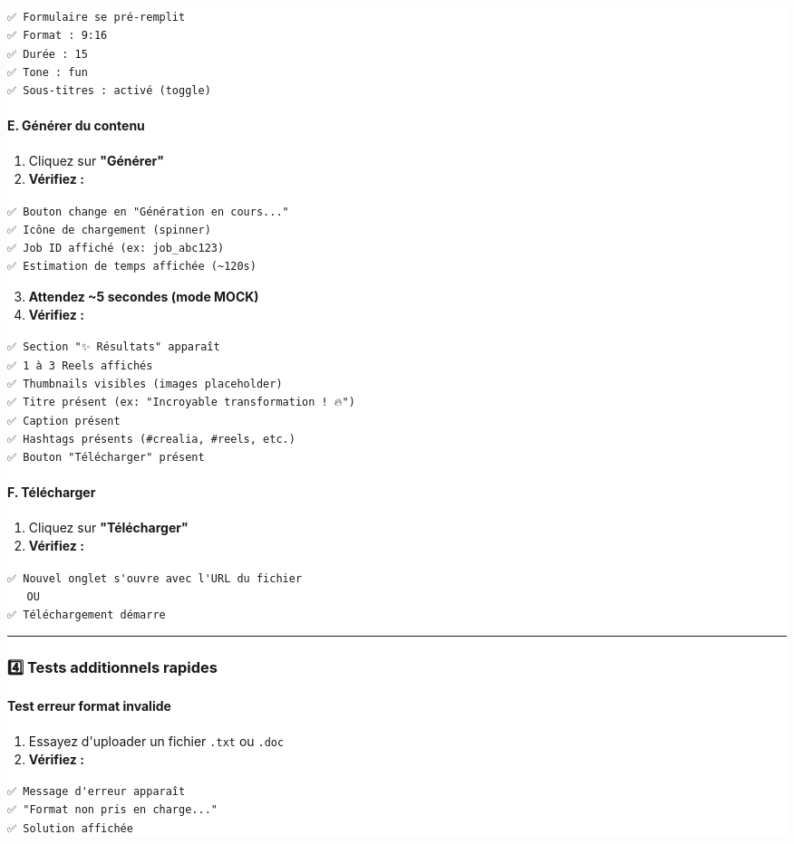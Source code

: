 ```
✅ Formulaire se pré-remplit
✅ Format : 9:16
✅ Durée : 15
✅ Tone : fun
✅ Sous-titres : activé (toggle)
```

#### E. Générer du contenu

1. Cliquez sur **"Générer"**
2. **Vérifiez :**

```
✅ Bouton change en "Génération en cours..."
✅ Icône de chargement (spinner)
✅ Job ID affiché (ex: job_abc123)
✅ Estimation de temps affichée (~120s)
```

3. **Attendez ~5 secondes (mode MOCK)**
4. **Vérifiez :**

```
✅ Section "✨ Résultats" apparaît
✅ 1 à 3 Reels affichés
✅ Thumbnails visibles (images placeholder)
✅ Titre présent (ex: "Incroyable transformation ! 🔥")
✅ Caption présent
✅ Hashtags présents (#crealia, #reels, etc.)
✅ Bouton "Télécharger" présent
```

#### F. Télécharger

1. Cliquez sur **"Télécharger"**
2. **Vérifiez :**

```
✅ Nouvel onglet s'ouvre avec l'URL du fichier
   OU
✅ Téléchargement démarre
```

---

### 4️⃣ Tests additionnels rapides

#### Test erreur format invalide

1. Essayez d'uploader un fichier `.txt` ou `.doc`
2. **Vérifiez :**

```
✅ Message d'erreur apparaît
✅ "Format non pris en charge..."
✅ Solution affichée
```
